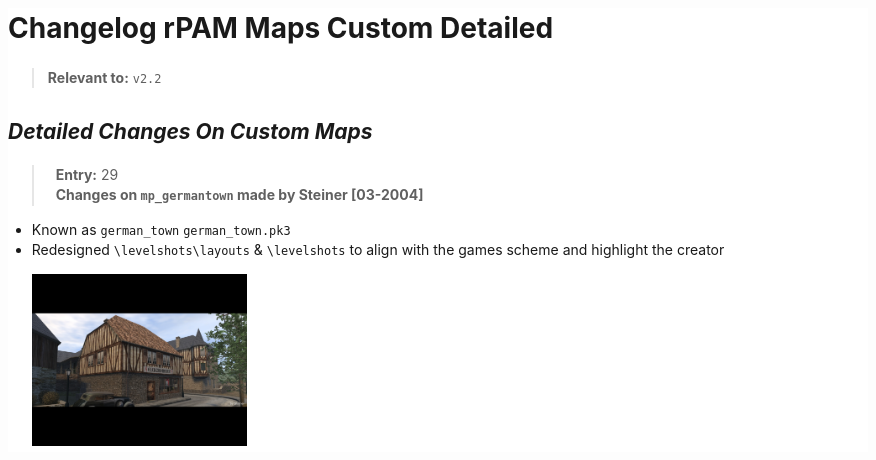 # Changelog rPAM Maps Custom Detailed

 
> **Relevant to:** ``v2.2``


## ***Detailed Changes On Custom Maps***  

> &nbsp; **Entry:**  29   
> &nbsp; **Changes on `mp_germantown` made by Steiner [03-2004]**  
- Known as `german_town` `german_town.pk3`  
- Redesigned `\levelshots\layouts` & `\levelshots` to align with the games scheme and highlight the creator     
   <p align="left">
     <img src="images_maps_overhaul/1classics/mp_germantown.png" alt="Bild 1" width="215"/>